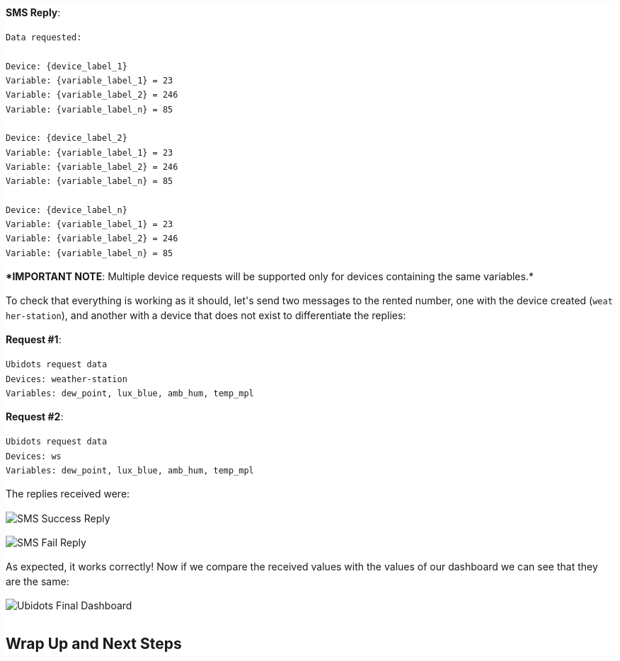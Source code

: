 **SMS Reply**:

```
Data requested:

Device: {device_label_1}
Variable: {variable_label_1} = 23
Variable: {variable_label_2} = 246
Variable: {variable_label_n} = 85

Device: {device_label_2}
Variable: {variable_label_1} = 23
Variable: {variable_label_2} = 246
Variable: {variable_label_n} = 85

Device: {device_label_n}
Variable: {variable_label_1} = 23
Variable: {variable_label_2} = 246
Variable: {variable_label_n} = 85
```

**\*IMPORTANT NOTE**: Multiple device requests will be supported only for devices containing the same variables.*

To check that everything is working as it should, let's send two messages to the rented number, one with the device created (`weather-station`), and another with a device that does not exist to differentiate the replies:

**Request #1**:

```
Ubidots request data
Devices: weather-station
Variables: dew_point, lux_blue, amb_hum, temp_mpl
```

**Request #2**:

```
Ubidots request data
Devices: ws
Variables: dew_point, lux_blue, amb_hum, temp_mpl
```

The replies received were:

![SMS Success Reply](/content/blog/track-device-data-in-real-time-with-vonage-messages-api-and-ubidots/sms-success-reply.jpg "Satisfactory reply")

![SMS Fail Reply](/content/blog/track-device-data-in-real-time-with-vonage-messages-api-and-ubidots/sms-fail-reply.jpg "Device not found")

As expected, it works correctly! Now if we compare the received values with the values of our dashboard we can see that they are the same:

![Ubidots Final Dashboard](/content/blog/track-device-data-in-real-time-with-vonage-messages-api-and-ubidots/ubidots-final-dasboard.png "Ubidots Final Dashboard")

## Wrap Up and Next Steps
